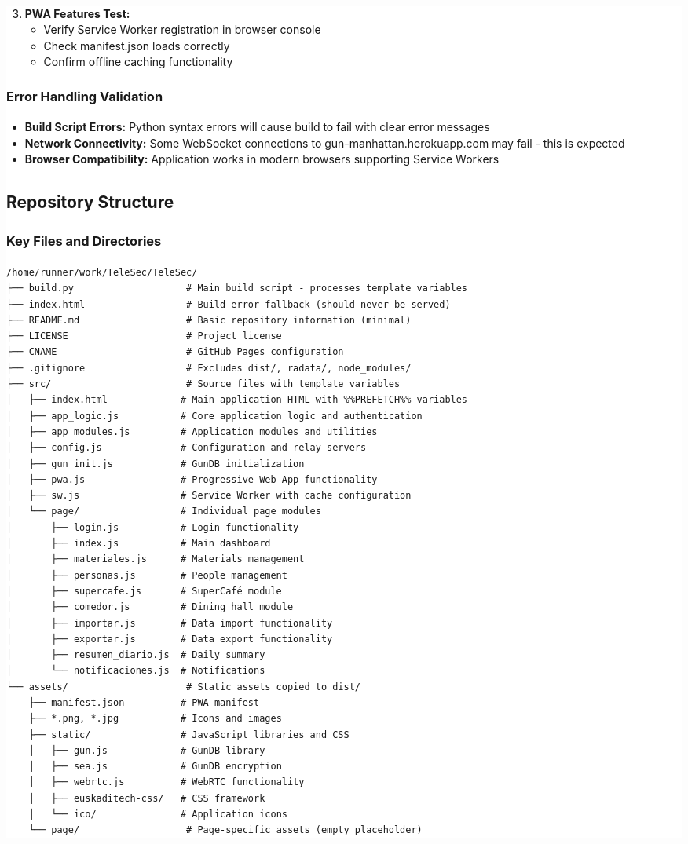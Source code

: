 3. **PWA Features Test:**
   - Verify Service Worker registration in browser console
   - Check manifest.json loads correctly
   - Confirm offline caching functionality

### Error Handling Validation
- **Build Script Errors:** Python syntax errors will cause build to fail with clear error messages
- **Network Connectivity:** Some WebSocket connections to gun-manhattan.herokuapp.com may fail - this is expected
- **Browser Compatibility:** Application works in modern browsers supporting Service Workers

## Repository Structure

### Key Files and Directories
```
/home/runner/work/TeleSec/TeleSec/
├── build.py                    # Main build script - processes template variables
├── index.html                  # Build error fallback (should never be served)
├── README.md                   # Basic repository information (minimal)
├── LICENSE                     # Project license
├── CNAME                       # GitHub Pages configuration
├── .gitignore                  # Excludes dist/, radata/, node_modules/
├── src/                        # Source files with template variables
│   ├── index.html             # Main application HTML with %%PREFETCH%% variables
│   ├── app_logic.js           # Core application logic and authentication
│   ├── app_modules.js         # Application modules and utilities
│   ├── config.js              # Configuration and relay servers
│   ├── gun_init.js            # GunDB initialization
│   ├── pwa.js                 # Progressive Web App functionality
│   ├── sw.js                  # Service Worker with cache configuration
│   └── page/                  # Individual page modules
│       ├── login.js           # Login functionality
│       ├── index.js           # Main dashboard
│       ├── materiales.js      # Materials management
│       ├── personas.js        # People management
│       ├── supercafe.js       # SuperCafé module
│       ├── comedor.js         # Dining hall module
│       ├── importar.js        # Data import functionality
│       ├── exportar.js        # Data export functionality
│       ├── resumen_diario.js  # Daily summary
│       └── notificaciones.js  # Notifications
└── assets/                     # Static assets copied to dist/
    ├── manifest.json          # PWA manifest
    ├── *.png, *.jpg           # Icons and images
    ├── static/                # JavaScript libraries and CSS
    │   ├── gun.js             # GunDB library
    │   ├── sea.js             # GunDB encryption
    │   ├── webrtc.js          # WebRTC functionality
    │   ├── euskaditech-css/   # CSS framework
    │   └── ico/               # Application icons
    └── page/                   # Page-specific assets (empty placeholder)
```
